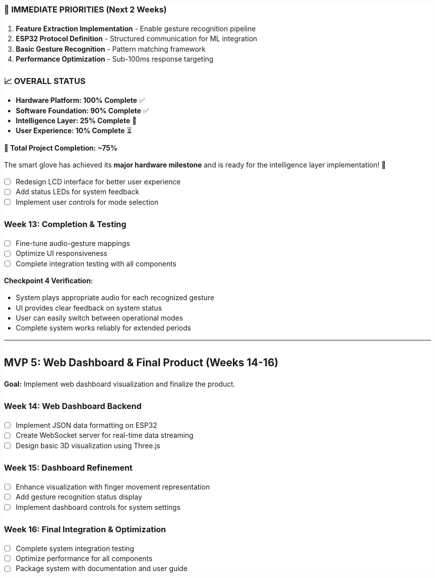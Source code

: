 ### 🎯 **IMMEDIATE PRIORITIES (Next 2 Weeks)**
1. **Feature Extraction Implementation** - Enable gesture recognition pipeline
2. **ESP32 Protocol Definition** - Structured communication for ML integration  
3. **Basic Gesture Recognition** - Pattern matching framework
4. **Performance Optimization** - Sub-100ms response targeting

### 📈 **OVERALL STATUS**
- **Hardware Platform: 100% Complete** ✅
- **Software Foundation: 90% Complete** ✅  
- **Intelligence Layer: 25% Complete** 🔄
- **User Experience: 10% Complete** ⏳

**🎯 Total Project Completion: ~75%**

The smart glove has achieved its **major hardware milestone** and is ready for the intelligence layer implementation! 🚀
- [ ] Redesign LCD interface for better user experience
- [ ] Add status LEDs for system feedback
- [ ] Implement user controls for mode selection

### Week 13: Completion & Testing
- [ ] Fine-tune audio-gesture mappings
- [ ] Optimize UI responsiveness
- [ ] Complete integration testing with all components

**Checkpoint 4 Verification:**
- System plays appropriate audio for each recognized gesture
- UI provides clear feedback on system status
- User can easily switch between operational modes
- Complete system works reliably for extended periods

---

## MVP 5: Web Dashboard & Final Product (Weeks 14-16)
**Goal:** Implement web dashboard visualization and finalize the product.

### Week 14: Web Dashboard Backend
- [ ] Implement JSON data formatting on ESP32
- [ ] Create WebSocket server for real-time data streaming
- [ ] Design basic 3D visualization using Three.js

### Week 15: Dashboard Refinement
- [ ] Enhance visualization with finger movement representation
- [ ] Add gesture recognition status display
- [ ] Implement dashboard controls for system settings

### Week 16: Final Integration & Optimization
- [ ] Complete system integration testing
- [ ] Optimize performance for all components
- [ ] Package system with documentation and user guide
